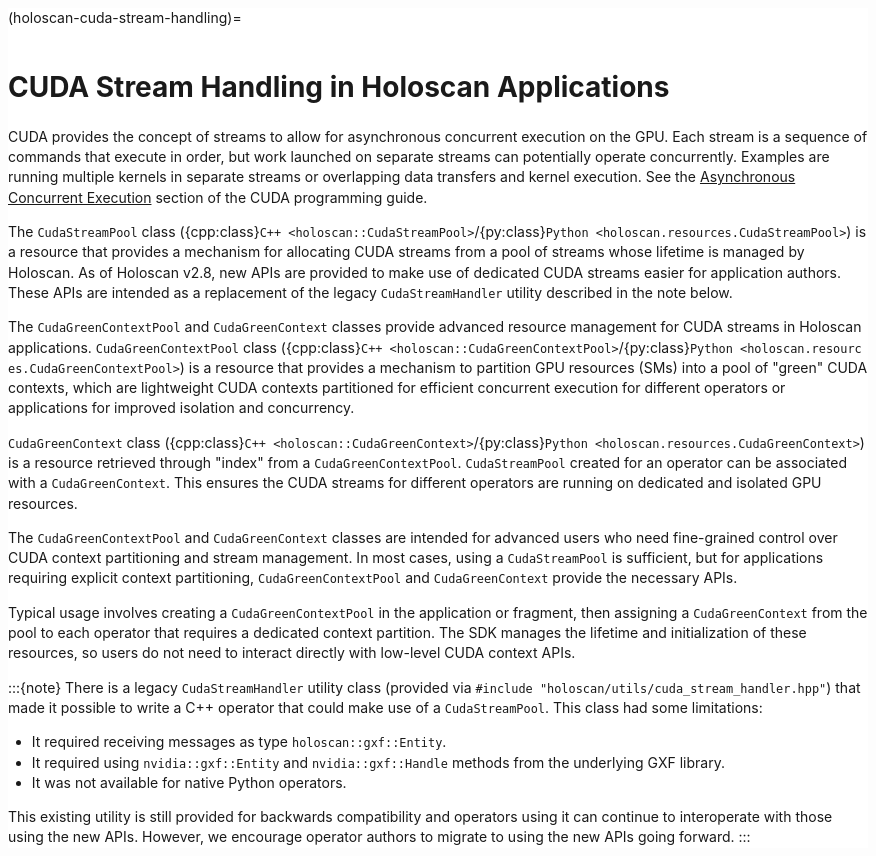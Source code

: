 (holoscan-cuda-stream-handling)=

# CUDA Stream Handling in Holoscan Applications

CUDA provides the concept of streams to allow for asynchronous concurrent execution on the GPU. Each stream is a sequence of commands that execute in order, but work launched on separate streams can potentially operate concurrently. Examples are running multiple kernels in separate streams or overlapping data transfers and kernel execution. See the [Asynchronous Concurrent Execution](https://docs.nvidia.com/cuda/cuda-c-programming-guide/index.html#asynchronous-concurrent-execution) section of the CUDA programming guide.

The `CudaStreamPool` class ({cpp:class}`C++ <holoscan::CudaStreamPool>`/{py:class}`Python <holoscan.resources.CudaStreamPool>`) is a resource that provides a mechanism for allocating CUDA streams from a pool of streams whose lifetime is managed by Holoscan. As of Holoscan v2.8, new APIs are provided to make use of dedicated CUDA streams easier for application authors. These APIs are intended as a replacement of the legacy `CudaStreamHandler` utility described in the note below.

The `CudaGreenContextPool` and `CudaGreenContext` classes provide advanced resource management for CUDA streams in Holoscan applications.
`CudaGreenContextPool` class ({cpp:class}`C++ <holoscan::CudaGreenContextPool>`/{py:class}`Python <holoscan.resources.CudaGreenContextPool>`) is a resource that provides a mechanism to partition GPU resources (SMs) into a pool of "green" CUDA contexts, which are lightweight CUDA contexts partitioned for efficient concurrent execution for different operators or applications for improved isolation and concurrency.

`CudaGreenContext` class ({cpp:class}`C++ <holoscan::CudaGreenContext>`/{py:class}`Python <holoscan.resources.CudaGreenContext>`) is a resource retrieved through "index" from a `CudaGreenContextPool`.  `CudaStreamPool` created for an operator can be associated with a `CudaGreenContext`. This ensures the CUDA streams for different operators are running on dedicated and isolated GPU resources.

The `CudaGreenContextPool` and `CudaGreenContext` classes are intended for advanced users who need fine-grained control over CUDA context partitioning and stream management. In most cases, using a `CudaStreamPool` is sufficient, but for applications requiring explicit context partitioning, `CudaGreenContextPool` and `CudaGreenContext` provide the necessary APIs.

Typical usage involves creating a `CudaGreenContextPool` in the application or fragment, then assigning a `CudaGreenContext` from the pool to each operator that requires a dedicated context partition. The SDK manages the lifetime and initialization of these resources, so users do not need to interact directly with low-level CUDA context APIs.

:::{note}
There is a legacy `CudaStreamHandler` utility class (provided via `#include "holoscan/utils/cuda_stream_handler.hpp"`) that made it possible to write a C++ operator that could make use of a `CudaStreamPool`. This class had some limitations:
- It required receiving messages as type `holoscan::gxf::Entity`.
- It required using `nvidia::gxf::Entity` and `nvidia::gxf::Handle` methods from the underlying GXF library.
- It was not available for native Python operators.

This existing utility is still provided for backwards compatibility and operators using it can continue to interoperate with those using the new APIs. However, we encourage operator authors to migrate to using the new APIs going forward.
:::
